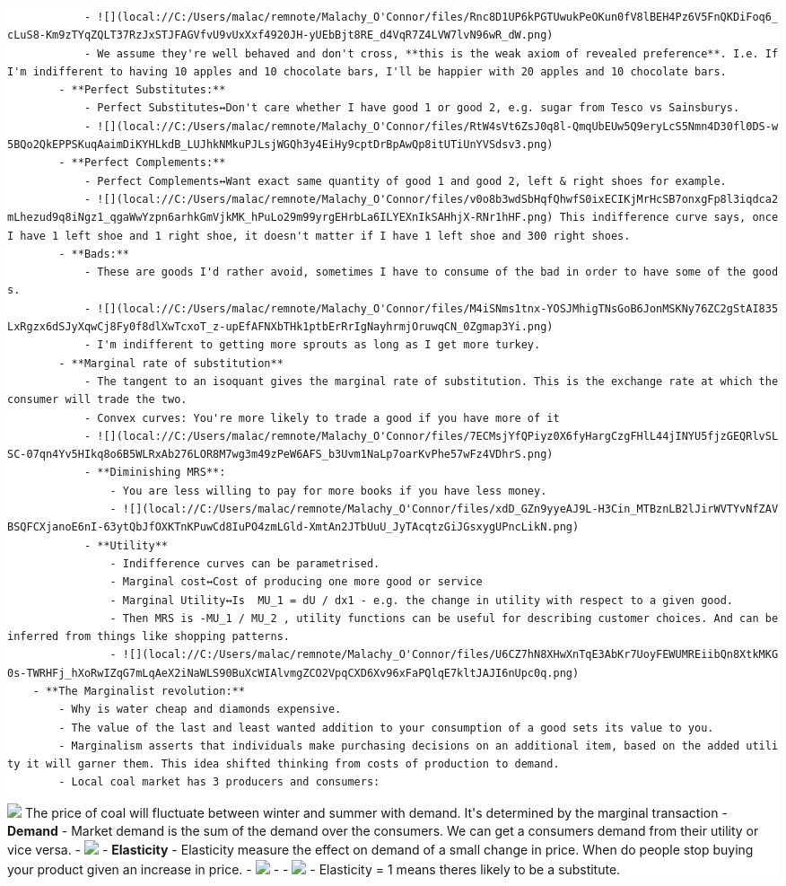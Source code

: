                 - ![](local://C:/Users/malac/remnote/Malachy_O'Connor/files/Rnc8D1UP6kPGTUwukPeOKun0fV8lBEH4Pz6V5FnQKDiFoq6_cLuS8-Km9zTYqZQLT37RzJxSTJFAGVfvU9vUxXxf4920JH-yUEbBjt8RE_d4VqR7Z4LVW7lvN96wR_dW.png) 
                - We assume they're well behaved and don't cross, **this is the weak axiom of revealed preference**. I.e. If I'm indifferent to having 10 apples and 10 chocolate bars, I'll be happier with 20 apples and 10 chocolate bars.
            - **Perfect Substitutes:** 
                - Perfect Substitutes↔Don't care whether I have good 1 or good 2, e.g. sugar from Tesco vs Sainsburys.
                - ![](local://C:/Users/malac/remnote/Malachy_O'Connor/files/RtW4sVt6ZsJ0q8l-QmqUbEUw5Q9eryLcS5Nmn4D30fl0DS-w5BQo2QkEPPSKuqAaimDiKYHLkdB_LUJhkNMkuPJLsjWGQh3y4EiHy9cptDrBpAwQp8itUTiUnYVSdsv3.png) 
            - **Perfect Complements:** 
                - Perfect Complements↔Want exact same quantity of good 1 and good 2, left & right shoes for example.
                - ![](local://C:/Users/malac/remnote/Malachy_O'Connor/files/v0o8b3wdSbHqfQhwfS0ixECIKjMrHcSB7onxgFp8l3iqdca2mLhezud9q8iNgz1_qgaWwYzpn6arhkGmVjkMK_hPuLo29m99yrgEHrbLa6ILYEXnIkSAHhjX-RNr1hHF.png) This indifference curve says, once I have 1 left shoe and 1 right shoe, it doesn't matter if I have 1 left shoe and 300 right shoes.
            - **Bads:**
                - These are goods I'd rather avoid, sometimes I have to consume of the bad in order to have some of the goods.
                - ![](local://C:/Users/malac/remnote/Malachy_O'Connor/files/M4iSNms1tnx-YOSJMhigTNsGoB6JonMSKNy76ZC2gStAI835LxRgzx6dSJyXqwCj8Fy0f8dlXwTcxoT_z-upEfAFNXbTHk1ptbErRrIgNayhrmjOruwqCN_0Zgmap3Yi.png) 
                - I'm indifferent to getting more sprouts as long as I get more turkey.
            - **Marginal rate of substitution**
                - The tangent to an isoquant gives the marginal rate of substitution. This is the exchange rate at which the consumer will trade the two.
                - Convex curves: You're more likely to trade a good if you have more of it
                - ![](local://C:/Users/malac/remnote/Malachy_O'Connor/files/7ECMsjYfQPiyz0X6fyHargCzgFHlL44jINYU5fjzGEQRlvSLSC-07qn4Yv5HIkq8o6B5WLRxAb276LOR8M7wg3m49zPeW6AFS_b3Uvm1NaLp7oarKvPhe57wFz4VDhrS.png) 
                - **Diminishing MRS**:
                    - You are less willing to pay for more books if you have less money. 
                    - ![](local://C:/Users/malac/remnote/Malachy_O'Connor/files/xdD_GZn9yyeAJ9L-H3Cin_MTBznLB2lJirWVTYvNfZAVBSQFCXjanoE6nI-63ytQbJfOXKTnKPuwCd8IuPO4zmLGld-XmtAn2JTbUuU_JyTAcqtzGiJGsxygUPncLikN.png) 
                - **Utility**
                    - Indifference curves can be parametrised.
                    - Marginal cost↔Cost of producing one more good or service
                    - Marginal Utility↔Is  MU_1 = dU / dx1 - e.g. the change in utility with respect to a given good.
                    - Then MRS is -MU_1 / MU_2 , utility functions can be useful for describing customer choices. And can be inferred from things like shopping patterns.
                    - ![](local://C:/Users/malac/remnote/Malachy_O'Connor/files/U6CZ7hN8XHwXnTqE3AbKr7UoyFEWUMREiibQn8XtkMKG0s-TWRHFj_hXoRwIZqG7mLqAeX2iNaWLS90BuXcWIAlvmgZCO2VpqCXD6Xv96xFaPQlqE7kltJAJI6nUpc0q.png) 
        - **The Marginalist revolution:**
            - Why is water cheap and diamonds expensive. 
            - The value of the last and least wanted addition to your consumption of a good sets its value to you. 
            - Marginalism asserts that individuals make purchasing decisions on an additional item, based on the added utility it will garner them. This idea shifted thinking from costs of production to demand.  
            - Local coal market has 3 producers and consumers:
![](local://C:/Users/malac/remnote/Malachy_O'Connor/files/-vko3s4LW2USaWft_HrsAWSr10bXcb_C5wmB0s8pFnN531Eb6BWtGhU0l2dMlf523KiyQYq-k3mu56BBm7lQT_sJbEaOgR3Yj3JN8Bv_G87FdEBd-bdGFHRjpQEEBIYY.png) The price of coal will fluctuate between winter and summer with demand. It's determined by the marginal transaction
        - **Demand** 
            - Market demand is the sum of the demand over the consumers. We can get a consumers demand from their utility or vice versa.
            - ![](local://C:/Users/malac/remnote/Malachy_O'Connor/files/dYeW6tK9xXJ8L56YeOFbm-OJiuK9YxaS8lvYvMJKVcB0APpamzdLloeSgDbpOPJSnRrl8IR71jFS7wt2wsZLyAoYzdyYUSo5DJBQMOfksz8TqipMWqFJG9oTi_A41Nmi.png) 
        - **Elasticity** 
            - Elasticity measure the effect on demand of a small change in price. When do people stop buying your product given an increase in price.
            - ![](local://C:/Users/malac/remnote/Malachy_O'Connor/files/vTT7b5HI05V2gkljJuvA-N__lA99IpgPl85EaPEArA7LQI3OBb_14H0vUQULw9QgVAUM_GycldqTKIyHMo2J1HZw3pYRqif6-1eqyzoqtzvSwxdul-yfTPqtZm9LkaoP.png) 
            - 
            - ![](local://C:/Users/malac/remnote/Malachy_O'Connor/files/IwIUmuMf3EuWulCyFKAzRgs5RWZMSx4okIlM-S8wfP39AZrtjtg33kzqwB3dbZ6ETSBR92QD4B0jO2nFDj6mOSD4JMGjeB8dwCIH5gRYg2kPLMRLUdzllgofWY-7Zqsb.png) 
            - Elasticity = 1 means theres likely to be a substitute.
